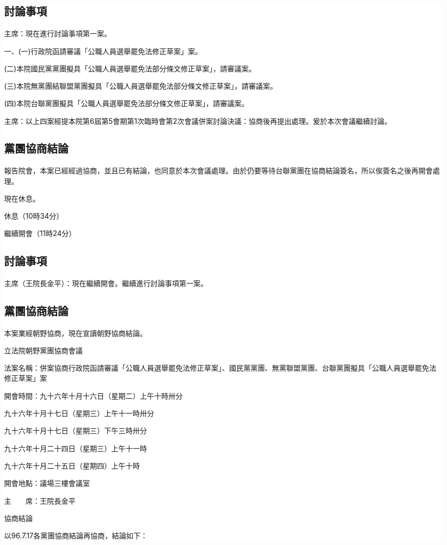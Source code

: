
## 討論事項


主席：現在進行討論事項第一案。

一、(一)行政院函請審議「公職人員選舉罷免法修正草案」案。

(二)本院國民黨黨團擬具「公職人員選舉罷免法部分條文修正草案」，請審議案。

(三)本院無黨團結聯盟黨團擬具「公職人員選舉罷免法部分條文修正草案」，請審議案。

(四)本院台聯黨團擬具「公職人員選舉罷免法部分條文修正草案」，請審議案。

主席：以上四案經提本院第6屆第5會期第1次臨時會第2次會議併案討論決議：協商後再提出處理。爰於本次會議繼續討論。


## 黨團協商結論


報告院會，本案已經經過協商，並且已有結論，也同意於本次會議處理。由於仍要等待台聯黨團在協商結論簽名，所以俟簽名之後再開會處理。


現在休息。

休息（10時34分）

繼續開會（11時24分）


## 討論事項


主席（王院長金平）：現在繼續開會。繼續進行討論事項第一案。


## 黨團協商結論


本案業經朝野協商，現在宣讀朝野協商結論。


立法院朝野黨團協商會議

法案名稱：併案協商行政院函請審議「公職人員選舉罷免法修正草案」、國民黨黨團、無黨聯盟黨團、台聯黨團擬具「公職人員選舉罷免法修正草案」案

開會時間：九十六年十月十六日（星期二）上午十時卅分

九十六年十月十七日（星期三）上午十一時卅分

九十六年十月十七日（星期三）下午三時卅分

九十六年十月二十四日（星期三）上午十一時

九十六年十月二十五日（星期四）上午十時

開會地點：議場三樓會議室

主　　席：王院長金平

協商結論

以96.7.17各黨團協商結論再協商，結論如下：
